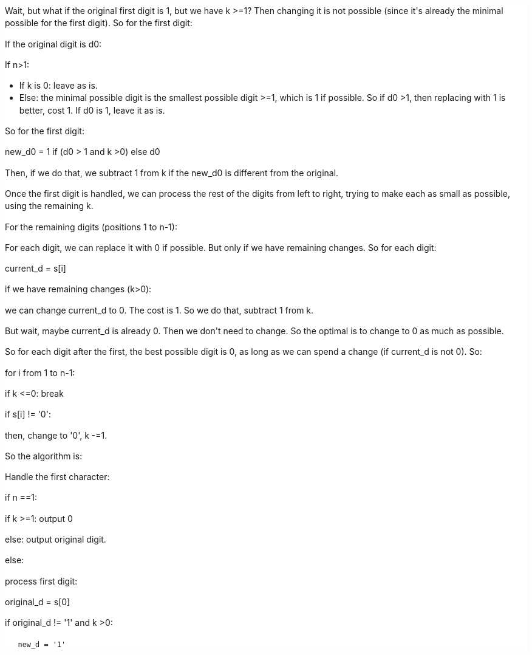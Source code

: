 Wait, but what if the original first digit is 1, but we have k >=1? Then changing it is not possible (since it's already the minimal possible for the first digit). So for the first digit:

If the original digit is d0:

If n>1:

- If k is 0: leave as is.
- Else: the minimal possible digit is the smallest possible digit >=1, which is 1 if possible. So if d0 >1, then replacing with 1 is better, cost 1. If d0 is 1, leave it as is.

So for the first digit:

new_d0 = 1 if (d0 > 1 and k >0) else d0

Then, if we do that, we subtract 1 from k if the new_d0 is different from the original.

Once the first digit is handled, we can process the rest of the digits from left to right, trying to make each as small as possible, using the remaining k.

For the remaining digits (positions 1 to n-1):

For each digit, we can replace it with 0 if possible. But only if we have remaining changes. So for each digit:

current_d = s[i]

if we have remaining changes (k>0):

we can change current_d to 0. The cost is 1. So we do that, subtract 1 from k.

But wait, maybe current_d is already 0. Then we don't need to change. So the optimal is to change to 0 as much as possible.

So for each digit after the first, the best possible digit is 0, as long as we can spend a change (if current_d is not 0). So:

for i from 1 to n-1:

if k <=0: break

if s[i] != '0':

then, change to '0', k -=1.

So the algorithm is:

Handle the first character:

if n ==1:

   if k >=1: output 0

   else: output original digit.

else:

   process first digit:

   original_d = s[0]

   if original_d != '1' and k >0:

       new_d = '1'
